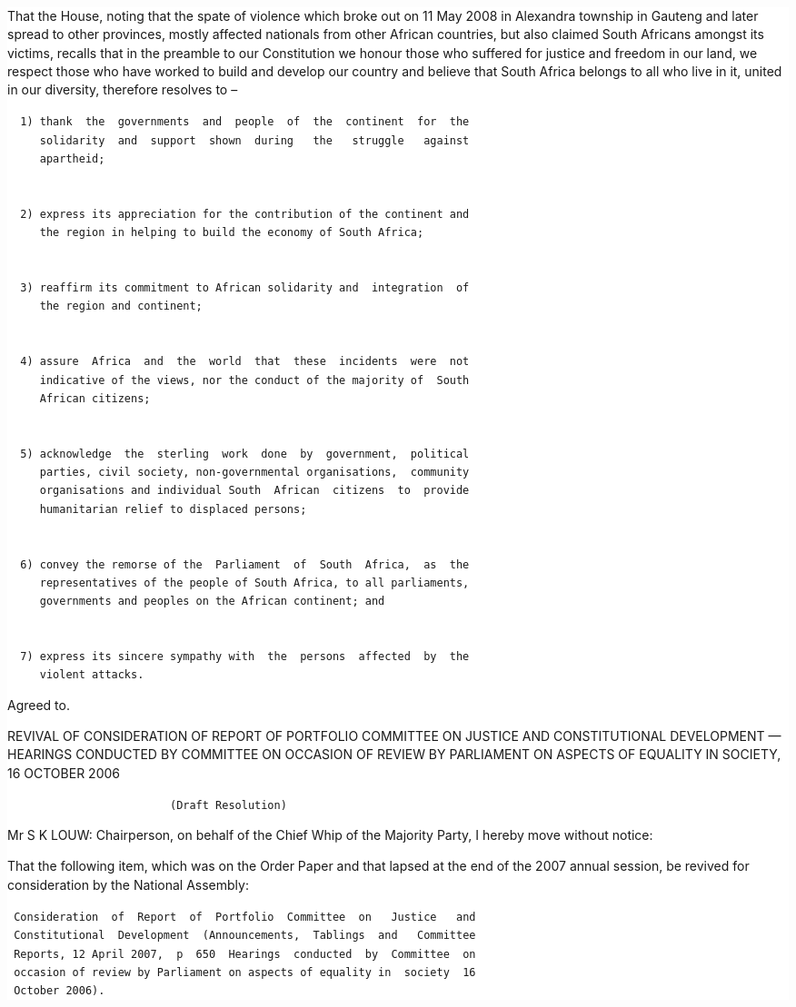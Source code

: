    That the House, noting that the spate of violence which broke out  on  11
   May 2008 in Alexandra township in  Gauteng  and  later  spread  to  other
   provinces, mostly affected nationals from other  African  countries,  but
   also claimed South Africans amongst its  victims,  recalls  that  in  the
   preamble to our Constitution we honour those who suffered for justice and
   freedom in our land, we respect  those  who  have  worked  to  build  and
   develop our country and believe that South Africa belongs to all who live
   in it, united in our diversity, therefore resolves to –


      1) thank  the  governments  and  people  of  the  continent  for  the
         solidarity  and  support  shown  during   the   struggle   against
         apartheid;


      2) express its appreciation for the contribution of the continent and
         the region in helping to build the economy of South Africa;


      3) reaffirm its commitment to African solidarity and  integration  of
         the region and continent;


      4) assure  Africa  and  the  world  that  these  incidents  were  not
         indicative of the views, nor the conduct of the majority of  South
         African citizens;


      5) acknowledge  the  sterling  work  done  by  government,  political
         parties, civil society, non-governmental organisations,  community
         organisations and individual South  African  citizens  to  provide
         humanitarian relief to displaced persons;


      6) convey the remorse of the  Parliament  of  South  Africa,  as  the
         representatives of the people of South Africa, to all parliaments,
         governments and peoples on the African continent; and


      7) express its sincere sympathy with  the  persons  affected  by  the
         violent attacks.


Agreed to.

  REVIVAL OF CONSIDERATION OF REPORT OF PORTFOLIO COMMITTEE ON JUSTICE AND
             CONSTITUTIONAL DEVELOPMENT — HEARINGS CONDUCTED BY
         COMMITTEE ON OCCASION OF REVIEW BY PARLIAMENT ON ASPECTS OF
                    EQUALITY IN SOCIETY, 16 OCTOBER 2006

                             (Draft Resolution)

Mr S K LOUW: Chairperson, on behalf of the Chief Whip of the Majority
Party, I hereby move without notice:

   That the following item, which was on the Order Paper and that lapsed  at
   the end of the 2007 annual session, be revived for consideration  by  the
   National Assembly:


     Consideration  of  Report  of  Portfolio  Committee  on   Justice   and
     Constitutional  Development  (Announcements,  Tablings  and   Committee
     Reports, 12 April 2007,  p  650  Hearings  conducted  by  Committee  on
     occasion of review by Parliament on aspects of equality in  society  16
     October 2006).
